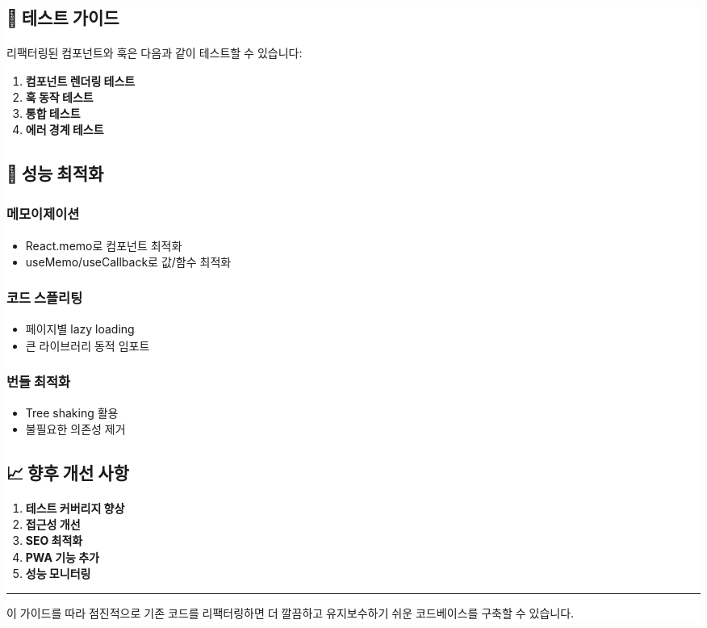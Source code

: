 ## 🧪 테스트 가이드

리팩터링된 컴포넌트와 훅은 다음과 같이 테스트할 수 있습니다:

1. **컴포넌트 렌더링 테스트**
2. **훅 동작 테스트**
3. **통합 테스트**
4. **에러 경계 테스트**

## 🔧 성능 최적화

### 메모이제이션
- React.memo로 컴포넌트 최적화
- useMemo/useCallback로 값/함수 최적화

### 코드 스플리팅
- 페이지별 lazy loading
- 큰 라이브러리 동적 임포트

### 번들 최적화
- Tree shaking 활용
- 불필요한 의존성 제거

## 📈 향후 개선 사항

1. **테스트 커버리지 향상**
2. **접근성 개선**
3. **SEO 최적화**
4. **PWA 기능 추가**
5. **성능 모니터링**

---

이 가이드를 따라 점진적으로 기존 코드를 리팩터링하면 더 깔끔하고 유지보수하기 쉬운 코드베이스를 구축할 수 있습니다.
